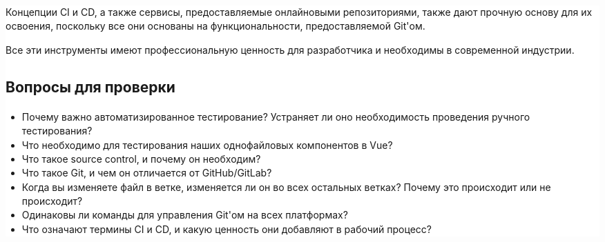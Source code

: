 Концепции CI и CD, а также сервисы,
предоставляемые онлайновыми репозиториями, также дают прочную основу для
их освоения, поскольку все они основаны на функциональности,
предоставляемой Git'ом. 

Все эти инструменты имеют профессиональную
ценность для разработчика и необходимы в современной индустрии.

## Вопросы для проверки

- Почему важно автоматизированное тестирование? Устраняет ли оно необходимость проведения ручного тестирования?
- Что необходимо для тестирования наших однофайловых компонентов в Vue?
- Что такое source control, и почему он необходим?
- Что такое Git, и чем он отличается от GitHub/GitLab?
- Когда вы изменяете файл в ветке, изменяется ли он во всех остальных ветках? Почему это происходит или не происходит?
- Одинаковы ли команды для управления Git'ом на всех платформах?
- Что означают термины CI и CD, и какую ценность они добавляют в рабочий процесс?

 

 

 

 

 

 

 
